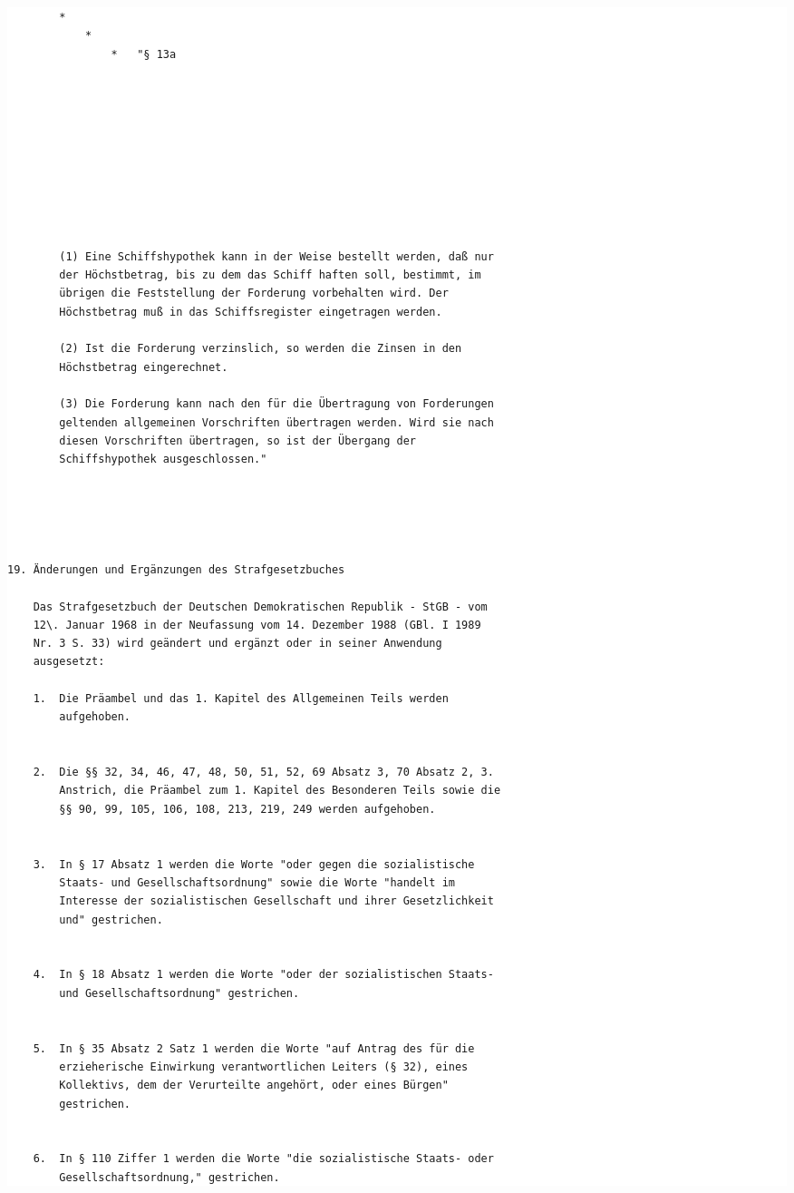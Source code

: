             *
                *
                    *   "§ 13a










            (1) Eine Schiffshypothek kann in der Weise bestellt werden, daß nur
            der Höchstbetrag, bis zu dem das Schiff haften soll, bestimmt, im
            übrigen die Feststellung der Forderung vorbehalten wird. Der
            Höchstbetrag muß in das Schiffsregister eingetragen werden.

            (2) Ist die Forderung verzinslich, so werden die Zinsen in den
            Höchstbetrag eingerechnet.

            (3) Die Forderung kann nach den für die Übertragung von Forderungen
            geltenden allgemeinen Vorschriften übertragen werden. Wird sie nach
            diesen Vorschriften übertragen, so ist der Übergang der
            Schiffshypothek ausgeschlossen."





    19. Änderungen und Ergänzungen des Strafgesetzbuches

        Das Strafgesetzbuch der Deutschen Demokratischen Republik - StGB - vom
        12\. Januar 1968 in der Neufassung vom 14. Dezember 1988 (GBl. I 1989
        Nr. 3 S. 33) wird geändert und ergänzt oder in seiner Anwendung
        ausgesetzt:

        1.  Die Präambel und das 1. Kapitel des Allgemeinen Teils werden
            aufgehoben.


        2.  Die §§ 32, 34, 46, 47, 48, 50, 51, 52, 69 Absatz 3, 70 Absatz 2, 3.
            Anstrich, die Präambel zum 1. Kapitel des Besonderen Teils sowie die
            §§ 90, 99, 105, 106, 108, 213, 219, 249 werden aufgehoben.


        3.  In § 17 Absatz 1 werden die Worte "oder gegen die sozialistische
            Staats- und Gesellschaftsordnung" sowie die Worte "handelt im
            Interesse der sozialistischen Gesellschaft und ihrer Gesetzlichkeit
            und" gestrichen.


        4.  In § 18 Absatz 1 werden die Worte "oder der sozialistischen Staats-
            und Gesellschaftsordnung" gestrichen.


        5.  In § 35 Absatz 2 Satz 1 werden die Worte "auf Antrag des für die
            erzieherische Einwirkung verantwortlichen Leiters (§ 32), eines
            Kollektivs, dem der Verurteilte angehört, oder eines Bürgen"
            gestrichen.


        6.  In § 110 Ziffer 1 werden die Worte "die sozialistische Staats- oder
            Gesellschaftsordnung," gestrichen.

